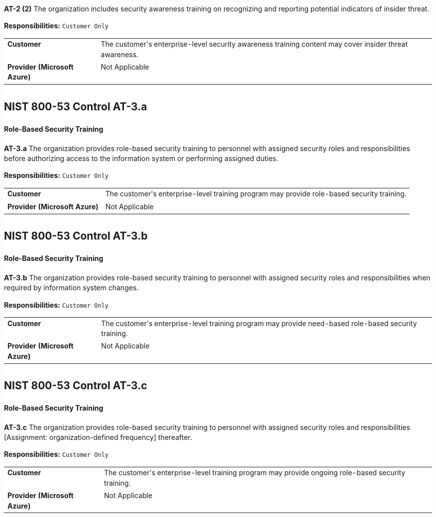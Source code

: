 **AT-2 (2)** The organization includes security awareness training on recognizing and reporting potential indicators of insider threat.

**Responsibilities:** `Customer Only`

|||
|---|---|
| **Customer** | The customer's enterprise-level security awareness training content may cover insider threat awareness. |
| **Provider (Microsoft Azure)** | Not Applicable |


 ## NIST 800-53 Control AT-3.a

#### Role-Based Security Training

**AT-3.a** The organization provides role-based security training to personnel with assigned security roles and responsibilities before authorizing access to the information system or performing assigned duties.

**Responsibilities:** `Customer Only`

|||
|---|---|
| **Customer** | The customer's enterprise-level training program may provide role-based security training. |
| **Provider (Microsoft Azure)** | Not Applicable |


 ## NIST 800-53 Control AT-3.b

#### Role-Based Security Training

**AT-3.b** The organization provides role-based security training to personnel with assigned security roles and responsibilities when required by information system changes.

**Responsibilities:** `Customer Only`

|||
|---|---|
| **Customer** | The customer's enterprise-level training program may provide need-based role-based security training. |
| **Provider (Microsoft Azure)** | Not Applicable |


 ## NIST 800-53 Control AT-3.c

#### Role-Based Security Training

**AT-3.c** The organization provides role-based security training to personnel with assigned security roles and responsibilities [Assignment: organization-defined frequency] thereafter.

**Responsibilities:** `Customer Only`

|||
|---|---|
| **Customer** | The customer's enterprise-level training program may provide ongoing role-based security training. |
| **Provider (Microsoft Azure)** | Not Applicable |
